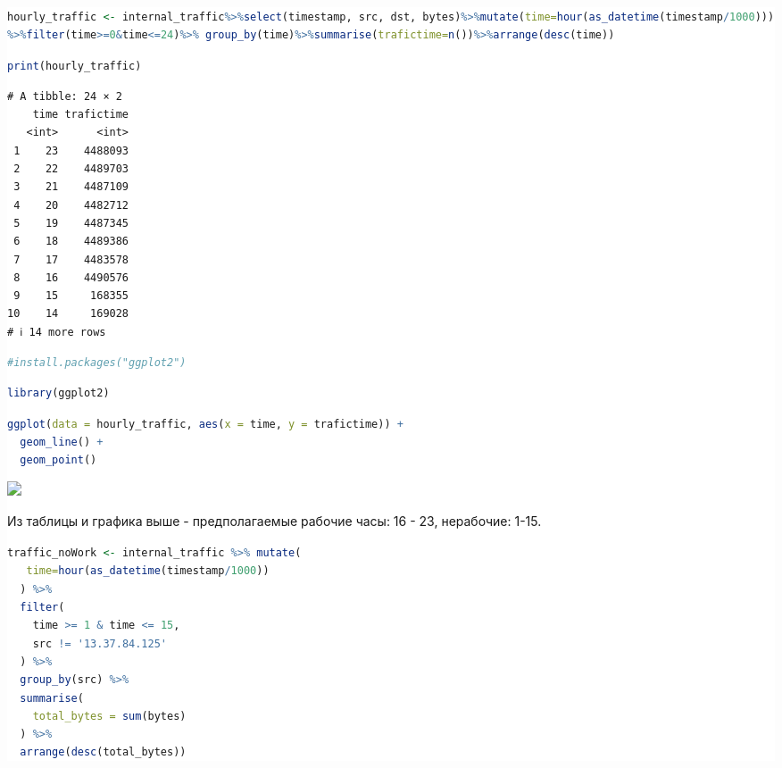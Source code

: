 ``` r
hourly_traffic <- internal_traffic%>%select(timestamp, src, dst, bytes)%>%mutate(time=hour(as_datetime(timestamp/1000))) %>%filter(time>=0&time<=24)%>% group_by(time)%>%summarise(trafictime=n())%>%arrange(desc(time))
```

``` r
print(hourly_traffic)
```

    # A tibble: 24 × 2
        time trafictime
       <int>      <int>
     1    23    4488093
     2    22    4489703
     3    21    4487109
     4    20    4482712
     5    19    4487345
     6    18    4489386
     7    17    4483578
     8    16    4490576
     9    15     168355
    10    14     169028
    # ℹ 14 more rows

``` r
#install.packages("ggplot2")
```

``` r
library(ggplot2)
```

``` r
ggplot(data = hourly_traffic, aes(x = time, y = trafictime)) + 
  geom_line() +
  geom_point()
```

![](readme.markdown_strict_files/figure-markdown_strict/unnamed-chunk-14-1.png)

Из таблицы и графика выше - предполагаемые рабочие часы: 16 - 23,
нерабочие: 1-15.

``` r
traffic_noWork <- internal_traffic %>% mutate(
   time=hour(as_datetime(timestamp/1000))
  ) %>%
  filter(
    time >= 1 & time <= 15,
    src != '13.37.84.125'
  ) %>%
  group_by(src) %>%
  summarise(
    total_bytes = sum(bytes)
  ) %>%
  arrange(desc(total_bytes))
```
